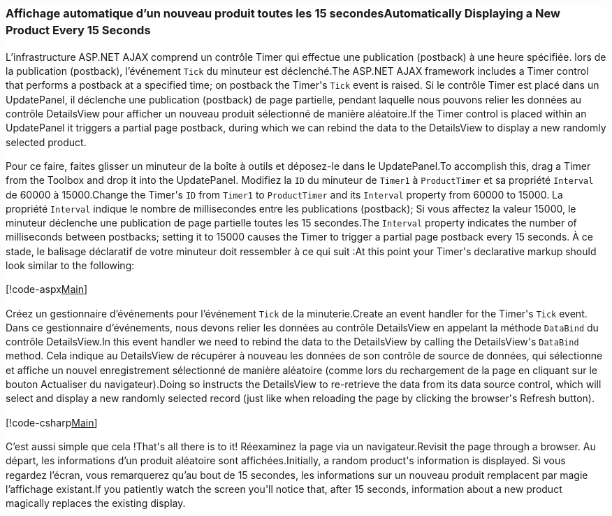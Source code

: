 ### <a name="automatically-displaying-a-new-product-every-15-seconds"></a><span data-ttu-id="e180c-201">Affichage automatique d’un nouveau produit toutes les 15 secondes</span><span class="sxs-lookup"><span data-stu-id="e180c-201">Automatically Displaying a New Product Every 15 Seconds</span></span>

<span data-ttu-id="e180c-202">L’infrastructure ASP.NET AJAX comprend un contrôle Timer qui effectue une publication (postback) à une heure spécifiée. lors de la publication (postback), l’événement `Tick` du minuteur est déclenché.</span><span class="sxs-lookup"><span data-stu-id="e180c-202">The ASP.NET AJAX framework includes a Timer control that performs a postback at a specified time; on postback the Timer's `Tick` event is raised.</span></span> <span data-ttu-id="e180c-203">Si le contrôle Timer est placé dans un UpdatePanel, il déclenche une publication (postback) de page partielle, pendant laquelle nous pouvons relier les données au contrôle DetailsView pour afficher un nouveau produit sélectionné de manière aléatoire.</span><span class="sxs-lookup"><span data-stu-id="e180c-203">If the Timer control is placed within an UpdatePanel it triggers a partial page postback, during which we can rebind the data to the DetailsView to display a new randomly selected product.</span></span>

<span data-ttu-id="e180c-204">Pour ce faire, faites glisser un minuteur de la boîte à outils et déposez-le dans le UpdatePanel.</span><span class="sxs-lookup"><span data-stu-id="e180c-204">To accomplish this, drag a Timer from the Toolbox and drop it into the UpdatePanel.</span></span> <span data-ttu-id="e180c-205">Modifiez la `ID` du minuteur de `Timer1` à `ProductTimer` et sa propriété `Interval` de 60000 à 15000.</span><span class="sxs-lookup"><span data-stu-id="e180c-205">Change the Timer's `ID` from `Timer1` to `ProductTimer` and its `Interval` property from 60000 to 15000.</span></span> <span data-ttu-id="e180c-206">La propriété `Interval` indique le nombre de millisecondes entre les publications (postback); Si vous affectez la valeur 15000, le minuteur déclenche une publication de page partielle toutes les 15 secondes.</span><span class="sxs-lookup"><span data-stu-id="e180c-206">The `Interval` property indicates the number of milliseconds between postbacks; setting it to 15000 causes the Timer to trigger a partial page postback every 15 seconds.</span></span> <span data-ttu-id="e180c-207">À ce stade, le balisage déclaratif de votre minuteur doit ressembler à ce qui suit :</span><span class="sxs-lookup"><span data-stu-id="e180c-207">At this point your Timer's declarative markup should look similar to the following:</span></span>

[!code-aspx[Main](master-pages-and-asp-net-ajax-cs/samples/sample5.aspx)]

<span data-ttu-id="e180c-208">Créez un gestionnaire d’événements pour l’événement `Tick` de la minuterie.</span><span class="sxs-lookup"><span data-stu-id="e180c-208">Create an event handler for the Timer's `Tick` event.</span></span> <span data-ttu-id="e180c-209">Dans ce gestionnaire d’événements, nous devons relier les données au contrôle DetailsView en appelant la méthode `DataBind` du contrôle DetailsView.</span><span class="sxs-lookup"><span data-stu-id="e180c-209">In this event handler we need to rebind the data to the DetailsView by calling the DetailsView's `DataBind` method.</span></span> <span data-ttu-id="e180c-210">Cela indique au DetailsView de récupérer à nouveau les données de son contrôle de source de données, qui sélectionne et affiche un nouvel enregistrement sélectionné de manière aléatoire (comme lors du rechargement de la page en cliquant sur le bouton Actualiser du navigateur).</span><span class="sxs-lookup"><span data-stu-id="e180c-210">Doing so instructs the DetailsView to re-retrieve the data from its data source control, which will select and display a new randomly selected record (just like when reloading the page by clicking the browser's Refresh button).</span></span>

[!code-csharp[Main](master-pages-and-asp-net-ajax-cs/samples/sample6.cs)]

<span data-ttu-id="e180c-211">C’est aussi simple que cela !</span><span class="sxs-lookup"><span data-stu-id="e180c-211">That's all there is to it!</span></span> <span data-ttu-id="e180c-212">Réexaminez la page via un navigateur.</span><span class="sxs-lookup"><span data-stu-id="e180c-212">Revisit the page through a browser.</span></span> <span data-ttu-id="e180c-213">Au départ, les informations d’un produit aléatoire sont affichées.</span><span class="sxs-lookup"><span data-stu-id="e180c-213">Initially, a random product's information is displayed.</span></span> <span data-ttu-id="e180c-214">Si vous regardez l’écran, vous remarquerez qu’au bout de 15 secondes, les informations sur un nouveau produit remplacent par magie l’affichage existant.</span><span class="sxs-lookup"><span data-stu-id="e180c-214">If you patiently watch the screen you'll notice that, after 15 seconds, information about a new product magically replaces the existing display.</span></span>
